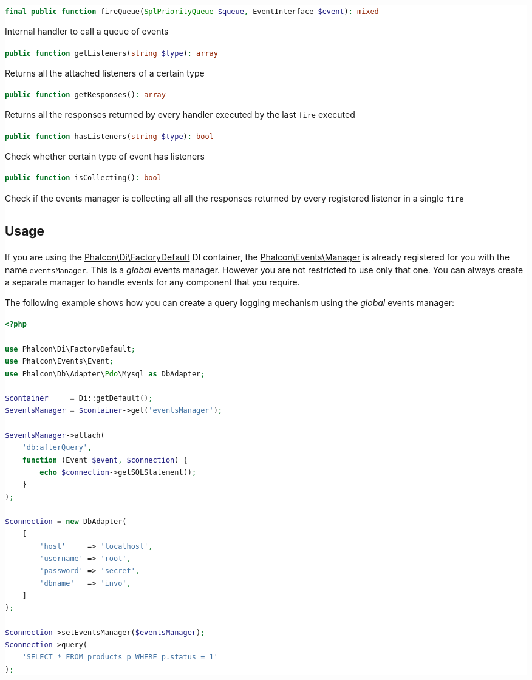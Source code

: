 ```php
final public function fireQueue(SplPriorityQueue $queue, EventInterface $event): mixed
 ```
Internal handler to call a queue of events

```php
public function getListeners(string $type): array
```
Returns all the attached listeners of a certain type

```php
public function getResponses(): array
```
Returns all the responses returned by every handler executed by the last `fire` executed

```php
public function hasListeners(string $type): bool
```
Check whether certain type of event has listeners

```php
public function isCollecting(): bool
```
Check if the events manager is collecting all all the responses returned  by every registered listener in a single `fire`

## Usage
If you are using the [Phalcon\Di\FactoryDefault][di-factorydefaul] DI container, the [Phalcon\Events\Manager][events-manager] is already registered for you with the name `eventsManager`. This is a _global_ events manager. However you are not restricted to use only that one. You can always create a separate manager to handle events for any component that you require.

The following example shows how you can create a query logging mechanism using the _global_ events manager:

```php
<?php

use Phalcon\Di\FactoryDefault;
use Phalcon\Events\Event;
use Phalcon\Db\Adapter\Pdo\Mysql as DbAdapter;

$container     = Di::getDefault();
$eventsManager = $container->get('eventsManager');

$eventsManager->attach(
    'db:afterQuery',
    function (Event $event, $connection) {
        echo $connection->getSQLStatement();
    }
);

$connection = new DbAdapter(
    [
        'host'     => 'localhost',
        'username' => 'root',
        'password' => 'secret',
        'dbname'   => 'invo',
    ]
);

$connection->setEventsManager($eventsManager);
$connection->query(
    'SELECT * FROM products p WHERE p.status = 1'
);
```


[db]: api/phalcon_db
[di-factorydefaul]: api/phalcon_di#di-factorydefault
[events-event]: api/phalcon_events#events-event
[events-eventinterface]: api/phalcon_events#events-eventinterface
[events-eventsawareinterface]: api/phalcon_events#events-eventsawareinterface
[events-exception]: api/phalcon_events#events-exception
[events-manager]: api/phalcon_events#events-manager
[events-managerinterface]: api/phalcon_events#events-managerinterface
[mvc-controller]: api/phalcon_mvc#mvc-controller
[mvc-model]: api/phalcon_mvc#mvc-model
[splpriorityqueue]: https://www.php.net/manual/en/class.splpriorityqueue.php